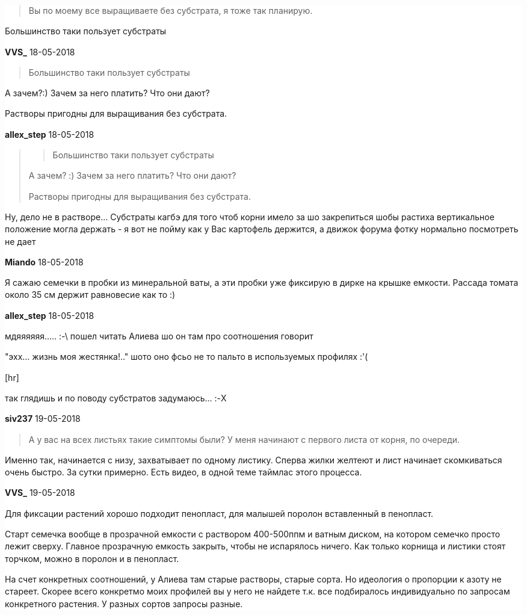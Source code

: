 > Вы по моему все выращиваете без субстрата, я тоже так планирую.

Большинство таки пользует субстраты


**VVS_** 18-05-2018

> Большинство таки пользует субстраты

А зачем?:) Зачем за него платить? Что они дают?

Растворы пригодны для выращивания без субстрата.


**allex_step** 18-05-2018

> > Большинство таки пользует субстраты
> 
> 
> 
> А зачем? :) Зачем за него платить? Что они дают?
> 
> Растворы пригодны для выращивания без субстрата.

Ну, дело не в растворе... Субстраты кагбэ для того чтоб корни имело за шо закрепиться шобы растиха вертикальное положение могла держать - я вот не пойму как у Вас картофель держится, а движок форума фотку нормально посмотреть не дает


**Miando** 18-05-2018

Я сажаю семечки в пробки из минеральной ваты, а эти пробки уже фиксирую в дирке на крышке емкости. Рассада томата около 35 см держит равновесие как то :)


**allex_step** 18-05-2018

мдяяяяяя..... :-\ пошел читать Алиева шо он там про соотношения говорит

"эхх... жизнь моя жестянка!.." шото оно фсьо не то пальто в используемых профилях :&#039;( 

[hr]

так глядишь и по поводу субстратов задумаюсь... :-X 


**siv237** 19-05-2018

> А у вас на всех листьях такие симптомы были? У меня начинают с первого листа от корня, по очереди.

Именно так, начинается с низу, захватывает по одному листику. Сперва жилки желтеют и лист начинает скомкиваться очень быстро. За сутки примерно. Есть видео, в одной теме таймлас этого процесса.


**VVS_** 19-05-2018

Для фиксации растений хорошо подходит пенопласт, для малышей поролон вставленный в пенопласт.

Старт семечка вообще в прозрачной емкости с раствором 400-500ппм и ватным диском, на котором семечко просто лежит сверху. Главное прозрачную емкость закрыть, чтобы не испарялось ничего. Как только корнища и листики стоят торчком, можно в поролон и в пенопласт.

На счет конкретных соотношений, у Алиева там старые растворы, старые сорта. Но идеология о пропорции к азоту не стареет. Скорее всего конкретмо моих профилей вы у него не найдете т.к. все подбиралось индивидуально по запросам конкретного растения. У разных сортов запросы разные.
